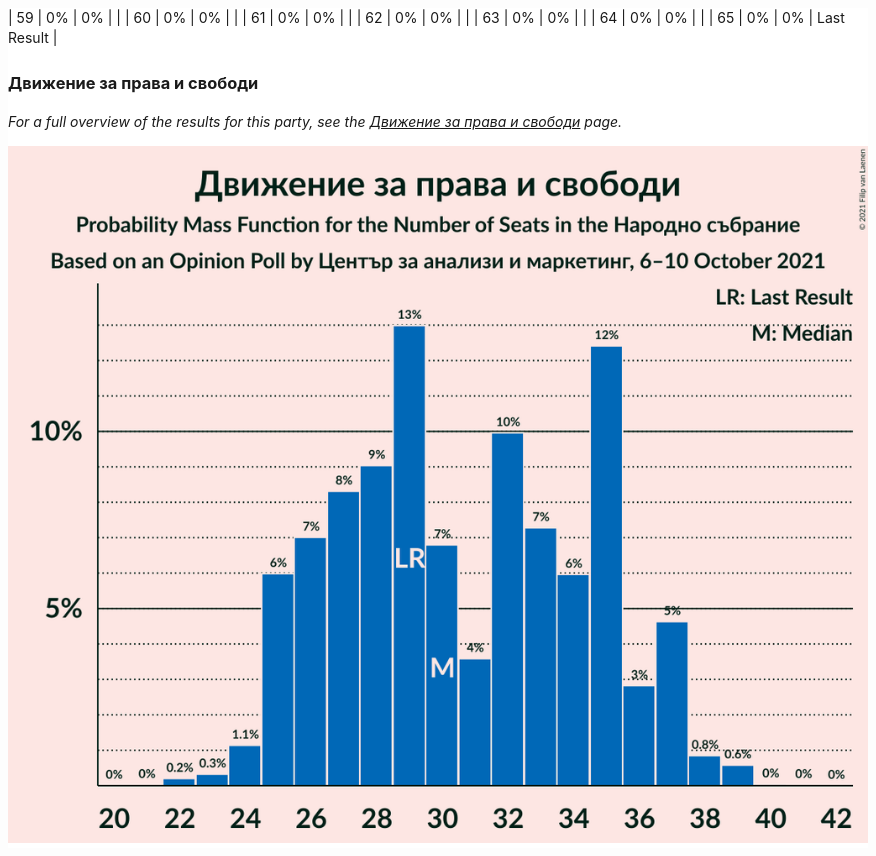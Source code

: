 | 59 | 0% | 0% |  |
| 60 | 0% | 0% |  |
| 61 | 0% | 0% |  |
| 62 | 0% | 0% |  |
| 63 | 0% | 0% |  |
| 64 | 0% | 0% |  |
| 65 | 0% | 0% | Last Result |

### Движение за права и свободи

*For a full overview of the results for this party, see the [Движение за права и свободи](party-движениезаправаисвободи.html) page.*

![Graph with seats probability mass function not yet produced](2021-10-10-Центързаанализиимаркетинг-seats-pmf-движениезаправаисвободи.png "Seats Probability Mass Function")
